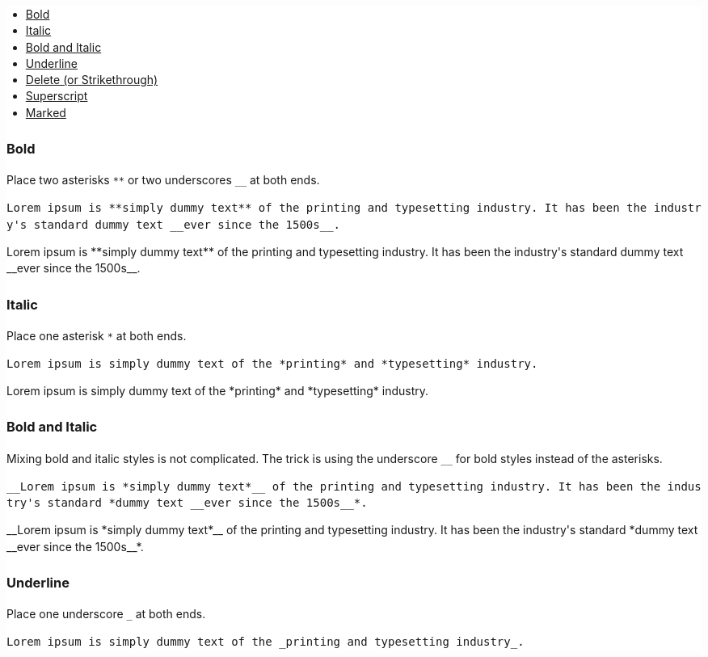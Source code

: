* [Bold](#bold)
* [Italic](#italic)
* [Bold and Italic](#bold-and-italic)
* [Underline](#underline)
* [Delete (or Strikethrough)](#delete)
* [Superscript](#superscript)
* [Marked](#marked)

### Bold

Place two asterisks `**` or two underscores `__` at both ends.

<pre>
Lorem ipsum is **simply dummy text** of the printing and typesetting industry. It has been the industry's standard dummy text __ever since the 1500s__.
</pre>

<summary class="panel panel-example">
Lorem ipsum is **simply dummy text** of the printing and typesetting industry. It has been the industry's standard dummy text __ever since the 1500s__.
</summary>

### Italic

Place one asterisk `*` at both ends.

<pre>
Lorem ipsum is simply dummy text of the *printing* and *typesetting* industry.
</pre>

<summary class="panel panel-example">
Lorem ipsum is simply dummy text of the *printing* and *typesetting* industry.
</summary>

### Bold and Italic

Mixing bold and italic styles is not complicated. The trick is using the underscore `__` for bold styles instead of the asterisks.

<pre>
__Lorem ipsum is *simply dummy text*__ of the printing and typesetting industry. It has been the industry's standard *dummy text __ever since the 1500s__*.
</pre>

<summary class="panel panel-example">
__Lorem ipsum is *simply dummy text*__ of the printing and typesetting industry. It has been the industry's standard *dummy text __ever since the 1500s__*.
</summary>

### Underline

Place one underscore `_` at both ends.

<pre>
Lorem ipsum is simply dummy text of the _printing and typesetting industry_.
</pre>
